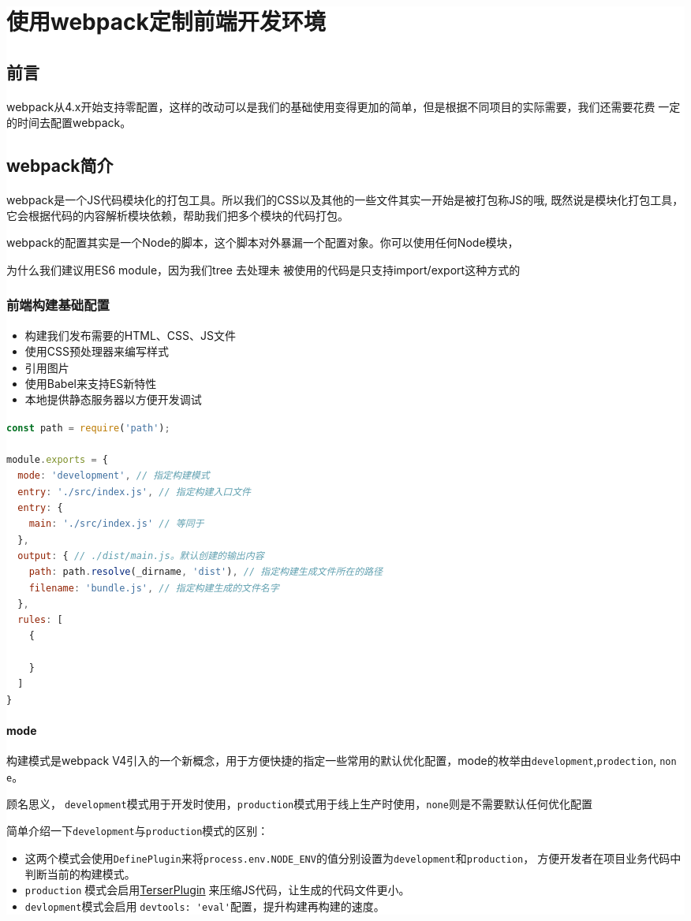 # 使用webpack定制前端开发环境

## 前言
webpack从4.x开始支持零配置，这样的改动可以是我们的基础使用变得更加的简单，但是根据不同项目的实际需要，我们还需要花费
一定的时间去配置webpack。

## webpack简介
webpack是一个JS代码模块化的打包工具。所以我们的CSS以及其他的一些文件其实一开始是被打包称JS的哦,
既然说是模块化打包工具，它会根据代码的内容解析模块依赖，帮助我们把多个模块的代码打包。


webpack的配置其实是一个Node的脚本，这个脚本对外暴漏一个配置对象。你可以使用任何Node模块，

为什么我们建议用ES6 module，因为我们tree 去处理未
被使用的代码是只支持import/export这种方式的

### 前端构建基础配置
- 构建我们发布需要的HTML、CSS、JS文件
- 使用CSS预处理器来编写样式
- 引用图片
- 使用Babel来支持ES新特性
- 本地提供静态服务器以方便开发调试

```js
const path = require('path');

module.exports = {
  mode: 'development', // 指定构建模式 
  entry: './src/index.js', // 指定构建入口文件
  entry: {
    main: './src/index.js' // 等同于
  },
  output: { // ./dist/main.js。默认创建的输出内容
    path: path.resolve(_dirname, 'dist'), // 指定构建生成文件所在的路径
    filename: 'bundle.js', // 指定构建生成的文件名字
  },
  rules: [
    {
    
    }
  ]
}
```
#### mode 

构建模式是webpack V4引入的一个新概念，用于方便快捷的指定一些常用的默认优化配置，mode的枚举由`development`,`prodection`,
`none`。

顾名思义， `development`模式用于开发时使用，`production`模式用于线上生产时使用，`none`则是不需要默认任何优化配置

简单介绍一下`development`与`production`模式的区别：
- 这两个模式会使用`DefinePlugin`来将`process.env.NODE_ENV`的值分别设置为`development`和`production`，
方便开发者在项目业务代码中判断当前的构建模式。
- `production` 模式会启用[TerserPlugin](https://github.com/webpack-contrib/terser-webpac-plugin)
来压缩JS代码，让生成的代码文件更小。
- `devlopment`模式会启用 `devtools: 'eval'`配置，提升构建再构建的速度。

